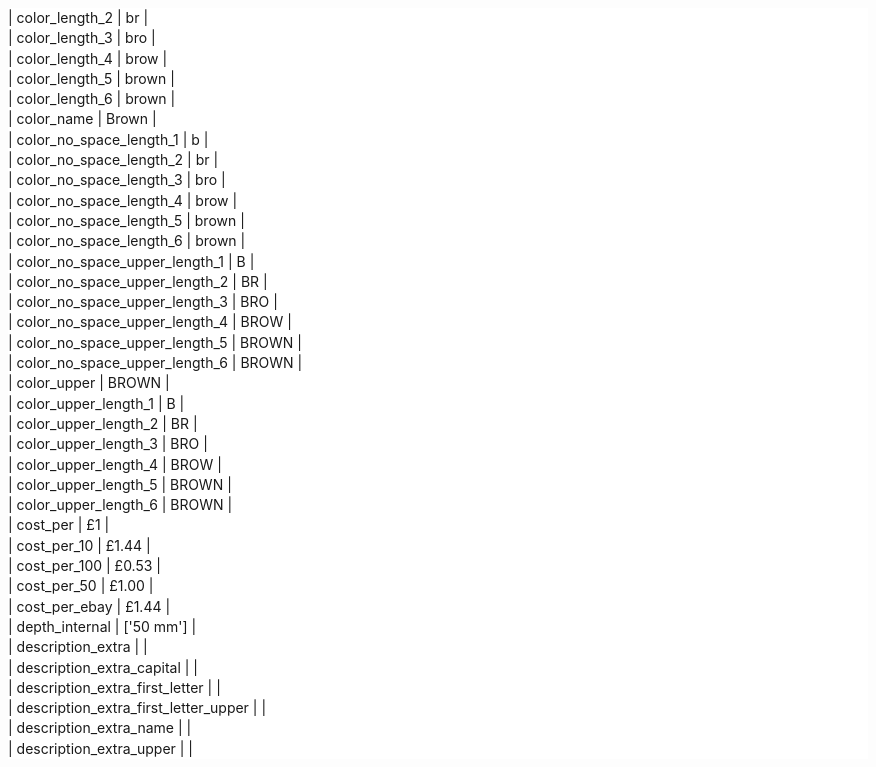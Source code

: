 | color_length_2 | br |  
| color_length_3 | bro |  
| color_length_4 | brow |  
| color_length_5 | brown |  
| color_length_6 | brown |  
| color_name | Brown |  
| color_no_space_length_1 | b |  
| color_no_space_length_2 | br |  
| color_no_space_length_3 | bro |  
| color_no_space_length_4 | brow |  
| color_no_space_length_5 | brown |  
| color_no_space_length_6 | brown |  
| color_no_space_upper_length_1 | B |  
| color_no_space_upper_length_2 | BR |  
| color_no_space_upper_length_3 | BRO |  
| color_no_space_upper_length_4 | BROW |  
| color_no_space_upper_length_5 | BROWN |  
| color_no_space_upper_length_6 | BROWN |  
| color_upper | BROWN |  
| color_upper_length_1 | B |  
| color_upper_length_2 | BR |  
| color_upper_length_3 | BRO |  
| color_upper_length_4 | BROW |  
| color_upper_length_5 | BROWN |  
| color_upper_length_6 | BROWN |  
| cost_per | £1 |  
| cost_per_10 | £1.44 |  
| cost_per_100 | £0.53 |  
| cost_per_50 | £1.00 |  
| cost_per_ebay | £1.44 |  
| depth_internal | ['50 mm'] |  
| description_extra |  |  
| description_extra_capital |  |  
| description_extra_first_letter |  |  
| description_extra_first_letter_upper |  |  
| description_extra_name |  |  
| description_extra_upper |  |  